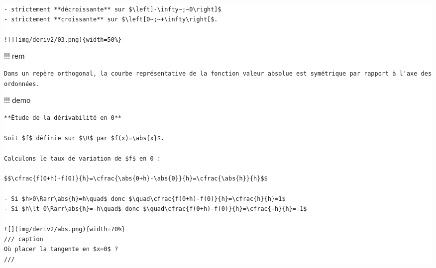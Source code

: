     - strictement **décroissante** sur $\left]-\infty~;~0\right]$
    - strictement **croissante** sur $\left[0~;~+\infty\right[$.

    ![](img/deriv2/03.png){width=50%}

!!! rem

    Dans un repère orthogonal, la courbe représentative de la fonction valeur absolue est symétrique par rapport à l'axe des ordonnées.

!!! demo

    **Étude de la dérivabilité en 0**

    Soit $f$ définie sur $\R$ par $f(x)=\abs{x}$.

    Calculons le taux de variation de $f$ en 0 :

    $$\cfrac{f(0+h)-f(0)}{h}=\cfrac{\abs{0+h}-\abs{0}}{h}=\cfrac{\abs{h}}{h}$$

    - Si $h>0\Rarr\abs{h}=h\quad$ donc $\quad\cfrac{f(0+h)-f(0)}{h}=\cfrac{h}{h}=1$
    - Si $h\lt 0\Rarr\abs{h}=-h\quad$ donc $\quad\cfrac{f(0+h)-f(0)}{h}=\cfrac{-h}{h}=-1$

    ![](img/deriv2/abs.png){width=70%}
    /// caption
    Où placer la tangente en $x=0$ ?
    ///
